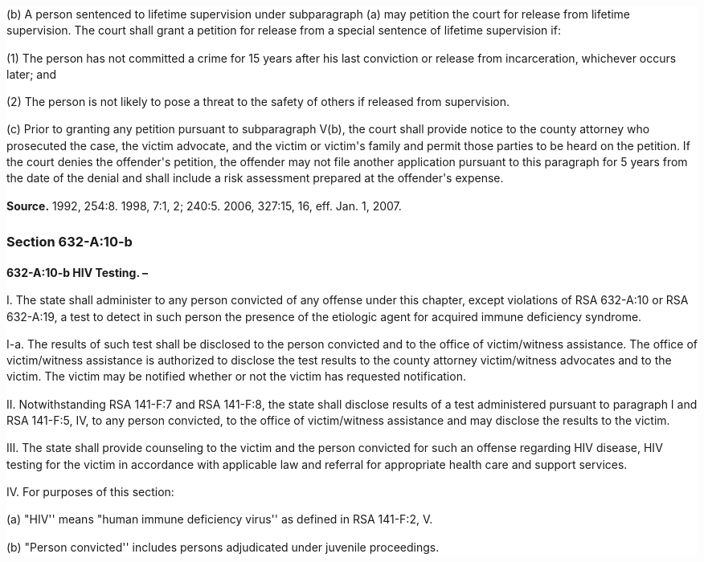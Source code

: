  (b) A person sentenced to lifetime supervision under subparagraph
(a) may petition the court for release from lifetime supervision. The
court shall grant a petition for release from a special sentence of
lifetime supervision if:
                                             
 (1) The person has not committed a crime for 15 years after
his last conviction or release from incarceration, whichever occurs
later; and
                                             
 (2) The person is not likely to pose a threat to the safety of
others if released from supervision.
                                             
 (c) Prior to granting any petition pursuant to subparagraph V(b),
the court shall provide notice to the county attorney who prosecuted the
case, the victim advocate, and the victim or victim's family and permit
those parties to be heard on the petition. If the court denies the
offender's petition, the offender may not file another application
pursuant to this paragraph for 5 years from the date of the denial and
shall include a risk assessment prepared at the offender's expense.

**Source.** 1992, 254:8. 1998, 7:1, 2; 240:5. 2006, 327:15, 16, eff.
Jan. 1, 2007.

### Section 632-A:10-b

 **632-A:10-b HIV Testing. –**
                                             
 I. The state shall administer to any person convicted of any offense
under this chapter, except violations of RSA 632-A:10 or RSA 632-A:19, a
test to detect in such person the presence of the etiologic agent for
acquired immune deficiency syndrome.
                                             
 I-a. The results of such test shall be disclosed to the person
convicted and to the office of victim/witness assistance. The office of
victim/witness assistance is authorized to disclose the test results to
the county attorney victim/witness advocates and to the victim. The
victim may be notified whether or not the victim has requested
notification.
                                             
 II. Notwithstanding RSA 141-F:7 and RSA 141-F:8, the state shall
disclose results of a test administered pursuant to paragraph I and RSA
141-F:5, IV, to any person convicted, to the office of victim/witness
assistance and may disclose the results to the victim.
                                             
 III. The state shall provide counseling to the victim and the person
convicted for such an offense regarding HIV disease, HIV testing for the
victim in accordance with applicable law and referral for appropriate
health care and support services.
                                             
 IV. For purposes of this section:
                                             
 (a) "HIV'' means "human immune deficiency virus'' as defined in
RSA 141-F:2, V.
                                             
 (b) "Person convicted'' includes persons adjudicated under
juvenile proceedings.
                                             